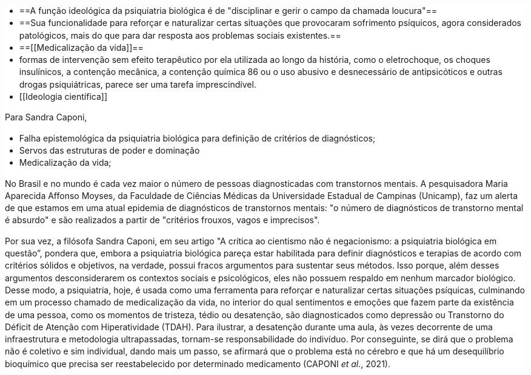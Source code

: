 * ==A função ideológica da psiquiatria biológica é de "disciplinar e gerir o campo da chamada loucura"==
* ==Sua funcionalidade para reforçar e naturalizar certas situações que provocaram sofrimento psíquicos, agora considerados patológicos, mais do que para dar resposta aos problemas sociais existentes.== 
* ==[[Medicalização da vida]]==
* formas de intervenção sem efeito terapêutico por ela utilizada ao longo da história, como o eletrochoque, os choques insulínicos, a contenção mecânica, a contenção química 86 ou o uso abusivo e desnecessário de antipsicóticos e outras drogas psiquiátricas, parece ser uma tarefa imprescindível.
* [[Ideologia científica]]

Para Sandra Caponi, 
* Falha epistemológica da psiquiatria biológica para definição de critérios de diagnósticos; 
* Servos das estruturas de poder e dominação
* Medicalização da vida; 


No Brasil e no mundo é cada vez maior o número de pessoas diagnosticadas com transtornos mentais. A pesquisadora Maria Aparecida Affonso Moyses, da Faculdade de Ciências Médicas da Universidade Estadual de Campinas (Unicamp), faz um alerta de que estamos em uma atual epidemia de diagnósticos de transtornos mentais: "o número de diagnósticos de transtorno mental é absurdo" e são realizados a partir de "critérios frouxos, vagos e imprecisos".

Por sua vez, a filósofa Sandra Caponi, em seu artigo "A crítica ao cientismo não é negacionismo: a psiquiatria biológica em questão”, pondera que, embora a psiquiatria biológica pareça estar habilitada para definir diagnósticos e terapias de acordo com critérios sólidos e objetivos, na verdade, possui fracos argumentos para sustentar seus métodos. Isso porque, além desses argumentos desconsiderarem os contextos sociais e psicológicos, eles não possuem respaldo em nenhum marcador biológico. Desse modo, a psiquiatria, hoje, é usada como uma ferramenta para reforçar e naturalizar certas situações psíquicas, culminando em um processo chamado de medicalização da vida, no interior do qual sentimentos e emoções que fazem parte da existência de uma pessoa, como os momentos de tristeza, tédio ou desatenção, são diagnosticados como depressão ou Transtorno do Déficit de Atenção com Hiperatividade (TDAH). Para ilustrar, a desatenção durante uma aula, às vezes decorrente de uma infraestrutura e metodologia ultrapassadas, tornam-se responsabilidade do indivíduo. Por conseguinte, se dirá que o problema não é coletivo e sim individual, dando mais um passo, se afirmará que o problema está no cérebro e que há um desequilíbrio bioquímico que precisa ser reestabelecido por determinado medicamento (CAPONI _et al._, 2021).

